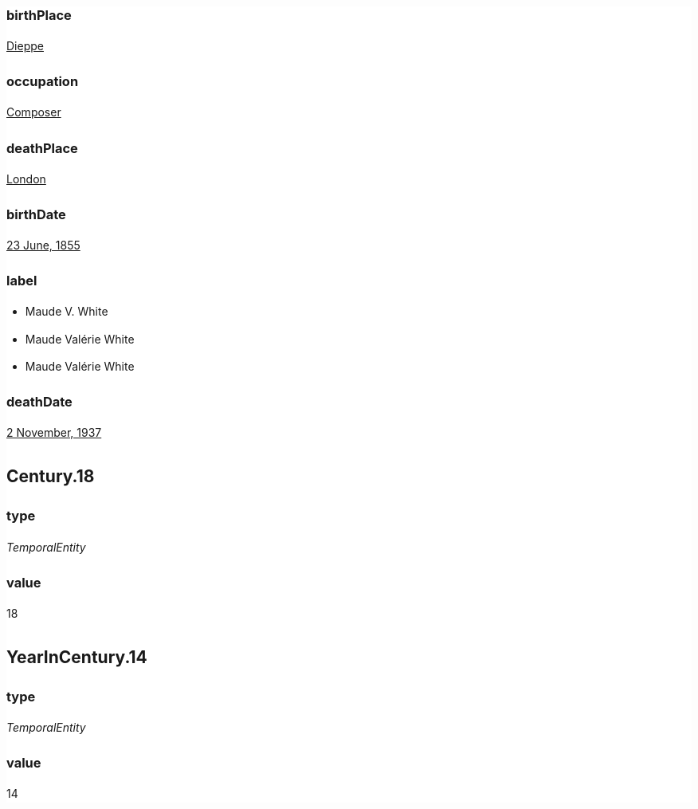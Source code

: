### birthPlace


[Dieppe](#Dieppe)

### occupation


[Composer](#Composer)

### deathPlace


[London](#London)

### birthDate


[23 June, 1855](#23-June-1855)

### label

 - Maude V. White

 - Maude Valérie White

 - Maude Valérie White

### deathDate


[2 November, 1937](#2-November-1937)

## Century.18

### type


*TemporalEntity*

### value


18

## YearInCentury.14

### type


*TemporalEntity*

### value


14
